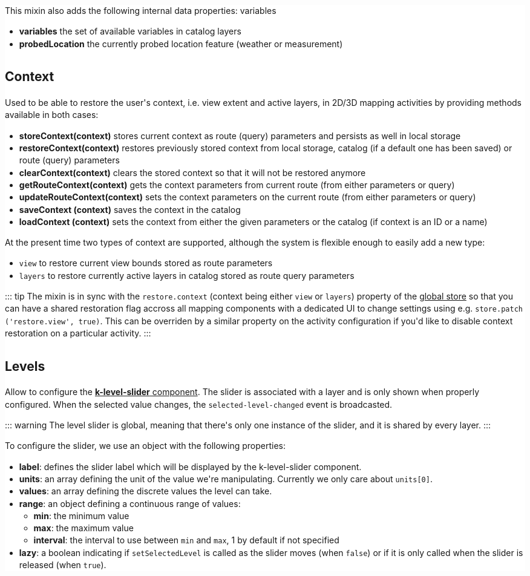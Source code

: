 This mixin also adds the following internal data properties:
variables
* **variables** the set of available variables in catalog layers
* **probedLocation** the currently probed location feature (weather or measurement)

## Context

Used to be able to restore the user's context, i.e. view extent and active layers, in 2D/3D mapping activities by providing methods available in both cases:
* **storeContext(context)** stores current context as route (query) parameters and persists as well in local storage 
* **restoreContext(context)** restores previously stored context from local storage, catalog (if a default one has been saved) or route (query) parameters
* **clearContext(context)** clears the stored context so that it will not be restored anymore
* **getRouteContext(context)** gets the context parameters from current route (from either parameters or query)
* **updateRouteContext(context)** sets the context parameters on the current route (from either parameters or query)
* **saveContext (context)** saves the context in the catalog
* **loadContext (context)** sets the context from either the given parameters or the catalog (if context is an ID or a name)

At the present time two types of context are supported, although the system is flexible enough to easily add a new type:
* `view` to restore current view bounds stored as route parameters
* `layers` to restore currently active layers in catalog stored as route query parameters

::: tip
The mixin is in sync with the `restore.context` (context being either `view` or `layers`) property of the [global store](../core/application.md#store) so that you can have a shared restoration flag accross all mapping components with a dedicated UI to change settings using e.g. `store.patch('restore.view', true)`. This can be overriden by a similar property on the activity configuration if you'd like to disable context restoration on a particular activity.
:::

## Levels

Allow to configure the [**k-level-slider**
component](./components.md#level-slider). The slider is associated with a
layer and is only shown when properly configured. When the selected value
changes, the `selected-level-changed` event is broadcasted.

::: warning
The level slider is global, meaning that there's only one instance of the
slider, and it is shared by every layer.
:::

To configure the slider, we use an object with the following properties:
* **label**: defines the slider label which will be displayed by the
  k-level-slider component.
* **units**: an array defining the unit of the value we're manipulating.
  Currently we only care about `units[0]`.
* **values**: an array defining the discrete values the level can take.
* **range**: an object defining a continuous range of values:
  * **min**: the minimum value
  * **max**: the maximum value
  * **interval**: the interval to use between `min` and `max`, 1 by default if not
   specified
* **lazy**: a boolean indicating if `setSelectedLevel` is called as the slider
  moves (when `false`) or if it is only called when the slider is released (when
  `true`).
